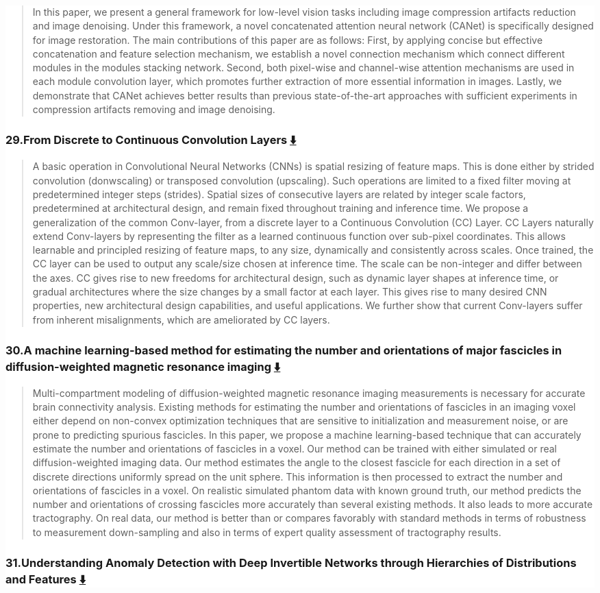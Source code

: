 >  In this paper, we present a general framework for low-level vision tasks including image compression artifacts reduction and image denoising. Under this framework, a novel concatenated attention neural network (CANet) is specifically designed for image restoration. The main contributions of this paper are as follows: First, by applying concise but effective concatenation and feature selection mechanism, we establish a novel connection mechanism which connect different modules in the modules stacking network. Second, both pixel-wise and channel-wise attention mechanisms are used in each module convolution layer, which promotes further extraction of more essential information in images. Lastly, we demonstrate that CANet achieves better results than previous state-of-the-art approaches with sufficient experiments in compression artifacts removing and image denoising.      
### 29.From Discrete to Continuous Convolution Layers  [ :arrow_down: ](https://arxiv.org/pdf/2006.11120.pdf)
>  A basic operation in Convolutional Neural Networks (CNNs) is spatial resizing of feature maps. This is done either by strided convolution (donwscaling) or transposed convolution (upscaling). Such operations are limited to a fixed filter moving at predetermined integer steps (strides). Spatial sizes of consecutive layers are related by integer scale factors, predetermined at architectural design, and remain fixed throughout training and inference time. We propose a generalization of the common Conv-layer, from a discrete layer to a Continuous Convolution (CC) Layer. CC Layers naturally extend Conv-layers by representing the filter as a learned continuous function over sub-pixel coordinates. This allows learnable and principled resizing of feature maps, to any size, dynamically and consistently across scales. Once trained, the CC layer can be used to output any scale/size chosen at inference time. The scale can be non-integer and differ between the axes. CC gives rise to new freedoms for architectural design, such as dynamic layer shapes at inference time, or gradual architectures where the size changes by a small factor at each layer. This gives rise to many desired CNN properties, new architectural design capabilities, and useful applications. We further show that current Conv-layers suffer from inherent misalignments, which are ameliorated by CC layers.      
### 30.A machine learning-based method for estimating the number and orientations of major fascicles in diffusion-weighted magnetic resonance imaging  [ :arrow_down: ](https://arxiv.org/pdf/2006.11117.pdf)
>  Multi-compartment modeling of diffusion-weighted magnetic resonance imaging measurements is necessary for accurate brain connectivity analysis. Existing methods for estimating the number and orientations of fascicles in an imaging voxel either depend on non-convex optimization techniques that are sensitive to initialization and measurement noise, or are prone to predicting spurious fascicles. In this paper, we propose a machine learning-based technique that can accurately estimate the number and orientations of fascicles in a voxel. Our method can be trained with either simulated or real diffusion-weighted imaging data. Our method estimates the angle to the closest fascicle for each direction in a set of discrete directions uniformly spread on the unit sphere. This information is then processed to extract the number and orientations of fascicles in a voxel. On realistic simulated phantom data with known ground truth, our method predicts the number and orientations of crossing fascicles more accurately than several existing methods. It also leads to more accurate tractography. On real data, our method is better than or compares favorably with standard methods in terms of robustness to measurement down-sampling and also in terms of expert quality assessment of tractography results.      
### 31.Understanding Anomaly Detection with Deep Invertible Networks through Hierarchies of Distributions and Features  [ :arrow_down: ](https://arxiv.org/pdf/2006.10848.pdf)